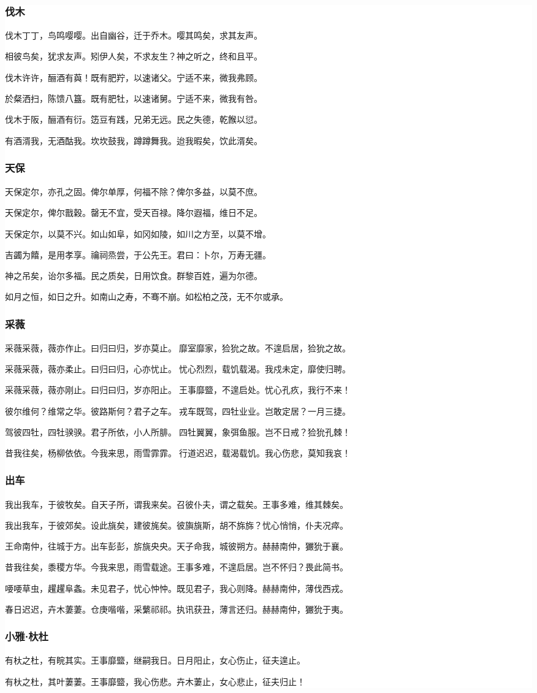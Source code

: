 ### 伐木

伐木丁丁，鸟鸣嘤嘤。出自幽谷，迁于乔木。嘤其鸣矣，求其友声。

相彼鸟矣，犹求友声。矧伊人矣，不求友生？神之听之，终和且平。

伐木许许，酾酒有藇！既有肥羜，以速诸父。宁适不来，微我弗顾。

於粲洒扫，陈馈八簋。既有肥牡，以速诸舅。宁适不来，微我有咎。

伐木于阪，酾酒有衍。笾豆有践，兄弟无远。民之失德，乾餱以愆。

有酒湑我，无酒酤我。坎坎鼓我，蹲蹲舞我。迨我暇矣，饮此湑矣。

### 天保

天保定尔，亦孔之固。俾尔单厚，何福不除？俾尔多益，以莫不庶。

天保定尔，俾尔戬穀。罄无不宜，受天百禄。降尔遐福，维日不足。

天保定尔，以莫不兴。如山如阜，如冈如陵，如川之方至，以莫不增。

吉蠲为饎，是用孝享。禴祠烝尝，于公先王。君曰：卜尔，万寿无疆。

神之吊矣，诒尔多福。民之质矣，日用饮食。群黎百姓，遍为尔德。

如月之恒，如日之升。如南山之寿，不骞不崩。如松柏之茂，无不尔或承。

### 采薇

采薇采薇，薇亦作止。曰归曰归，岁亦莫止。 靡室靡家，猃狁之故。不遑启居，猃狁之故。

采薇采薇，薇亦柔止。曰归曰归，心亦忧止。 忧心烈烈，载饥载渴。我戍未定，靡使归聘。

采薇采薇，薇亦刚止。曰归曰归，岁亦阳止。 王事靡盬，不遑启处。忧心孔疚，我行不来！

彼尔维何？维常之华。彼路斯何？君子之车。 戎车既驾，四牡业业。岂敢定居？一月三捷。

驾彼四牡，四牡骙骙。君子所依，小人所腓。 四牡翼翼，象弭鱼服。岂不日戒？猃狁孔棘！

昔我往矣，杨柳依依。今我来思，雨雪霏霏。 行道迟迟，载渴载饥。我心伤悲，莫知我哀！

### 出车

我出我车，于彼牧矣。自天子所，谓我来矣。召彼仆夫，谓之载矣。王事多难，维其棘矣。

我出我车，于彼郊矣。设此旐矣，建彼旄矣。彼旟旐斯，胡不旆旆？忧心悄悄，仆夫况瘁。

王命南仲，往城于方。出车彭彭，旂旐央央。天子命我，城彼朔方。赫赫南仲，玁狁于襄。

昔我往矣，黍稷方华。今我来思，雨雪载途。王事多难，不遑启居。岂不怀归？畏此简书。

喓喓草虫，趯趯阜螽。未见君子，忧心忡忡。既见君子，我心则降。赫赫南仲，薄伐西戎。

春日迟迟，卉木萋萋。仓庚喈喈，采蘩祁祁。执讯获丑，薄言还归。赫赫南仲，玁狁于夷。

### 小雅·杕杜

有杕之杜，有睆其实。王事靡盬，继嗣我日。日月阳止，女心伤止，征夫遑止。

有杕之杜，其叶萋萋。王事靡盬，我心伤悲。卉木萋止，女心悲止，征夫归止！

